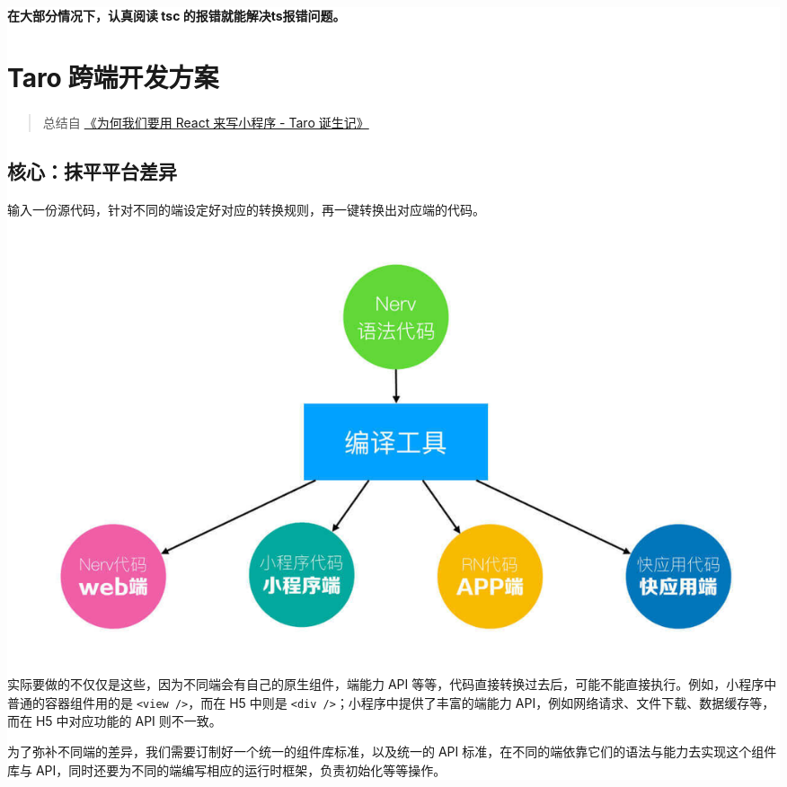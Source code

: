 **在大部分情况下，认真阅读 tsc 的报错就能解决ts报错问题。**



# Taro 跨端开发方案

> 总结自 [《为何我们要用 React 来写小程序 - Taro 诞生记》](https://aotu.io/notes/2018/06/25/the-birth-of-taro/index.html)

## 核心：抹平平台差异

输入一份源代码，针对不同的端设定好对应的转换规则，再一键转换出对应端的代码。

<center>
  <img src="/images/taro-compile.jpg">
</center>

实际要做的不仅仅是这些，因为不同端会有自己的原生组件，端能力 API 等等，代码直接转换过去后，可能不能直接执行。例如，小程序中普通的容器组件用的是 `<view />`，而在 H5 中则是 `<div />`；小程序中提供了丰富的端能力 API，例如网络请求、文件下载、数据缓存等，而在 H5 中对应功能的 API 则不一致。

为了弥补不同端的差异，我们需要订制好一个统一的组件库标准，以及统一的 API 标准，在不同的端依靠它们的语法与能力去实现这个组件库与 API，同时还要为不同的端编写相应的运行时框架，负责初始化等等操作。

<center>
